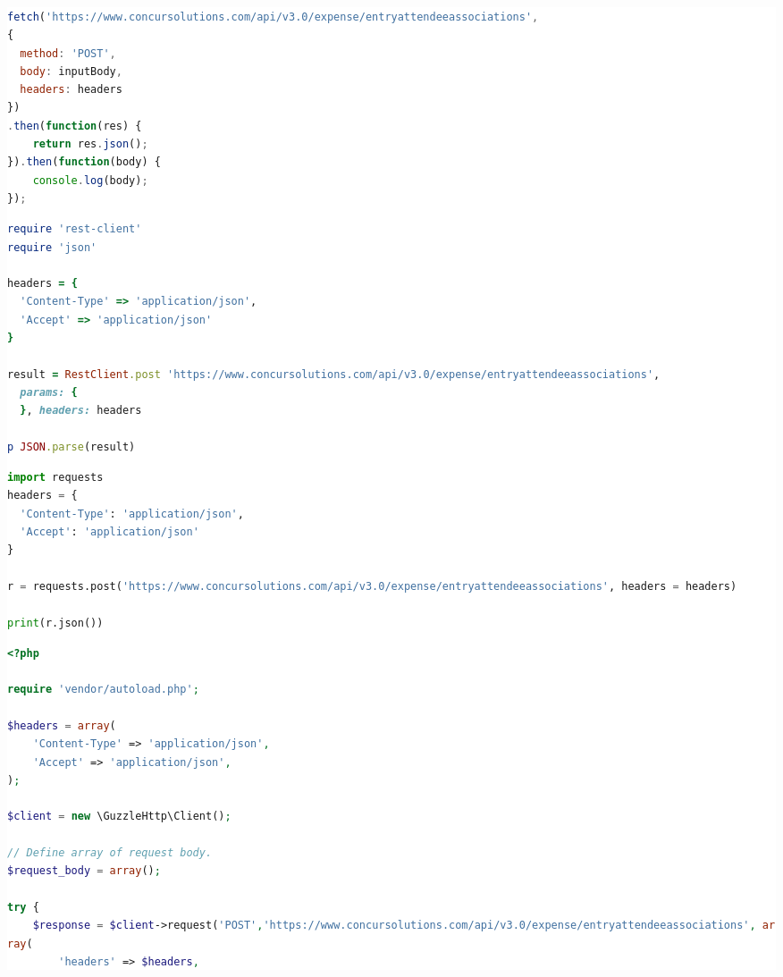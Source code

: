 ```javascript
fetch('https://www.concursolutions.com/api/v3.0/expense/entryattendeeassociations',
{
  method: 'POST',
  body: inputBody,
  headers: headers
})
.then(function(res) {
    return res.json();
}).then(function(body) {
    console.log(body);
});

```

```ruby
require 'rest-client'
require 'json'

headers = {
  'Content-Type' => 'application/json',
  'Accept' => 'application/json'
}

result = RestClient.post 'https://www.concursolutions.com/api/v3.0/expense/entryattendeeassociations',
  params: {
  }, headers: headers

p JSON.parse(result)

```

```python
import requests
headers = {
  'Content-Type': 'application/json',
  'Accept': 'application/json'
}

r = requests.post('https://www.concursolutions.com/api/v3.0/expense/entryattendeeassociations', headers = headers)

print(r.json())

```

```php
<?php

require 'vendor/autoload.php';

$headers = array(
    'Content-Type' => 'application/json',
    'Accept' => 'application/json',
);

$client = new \GuzzleHttp\Client();

// Define array of request body.
$request_body = array();

try {
    $response = $client->request('POST','https://www.concursolutions.com/api/v3.0/expense/entryattendeeassociations', array(
        'headers' => $headers,
```